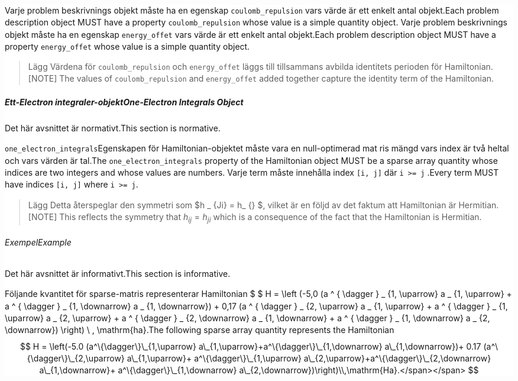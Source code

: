 <span data-ttu-id="a5c85-171">Varje problem beskrivnings objekt måste ha en egenskap `coulomb_repulsion` vars värde är ett enkelt antal objekt.</span><span class="sxs-lookup"><span data-stu-id="a5c85-171">Each problem description object MUST have a property `coulomb_repulsion` whose value is a simple quantity object.</span></span>
<span data-ttu-id="a5c85-172">Varje problem beskrivnings objekt måste ha en egenskap `energy_offet` vars värde är ett enkelt antal objekt.</span><span class="sxs-lookup"><span data-stu-id="a5c85-172">Each problem description object MUST have a property `energy_offet` whose value is a simple quantity object.</span></span>
> <span data-ttu-id="a5c85-173">Lägg Värdena för `coulomb_repulsion` och `energy_offet` läggs till tillsammans avbilda identitets perioden för Hamiltonian.</span><span class="sxs-lookup"><span data-stu-id="a5c85-173">[NOTE] The values of `coulomb_repulsion` and `energy_offet` added together capture the identity term of the Hamiltonian.</span></span>

##### <a name="one-electron-integrals-object"></a><span data-ttu-id="a5c85-174">Ett-Electron integraler-objekt</span><span class="sxs-lookup"><span data-stu-id="a5c85-174">One-Electron Integrals Object</span></span> #####

<span data-ttu-id="a5c85-175">Det här avsnittet är normativt.</span><span class="sxs-lookup"><span data-stu-id="a5c85-175">This section is normative.</span></span>

<span data-ttu-id="a5c85-176">`one_electron_integrals`Egenskapen för Hamiltonian-objektet måste vara en null-optimerad mat ris mängd vars index är två heltal och vars värden är tal.</span><span class="sxs-lookup"><span data-stu-id="a5c85-176">The `one_electron_integrals` property of the Hamiltonian object MUST be a sparse array quantity whose indices are two integers and whose values are numbers.</span></span>
<span data-ttu-id="a5c85-177">Varje term måste innehålla index `[i, j]` där `i >= j` .</span><span class="sxs-lookup"><span data-stu-id="a5c85-177">Every term MUST have indices `[i, j]` where `i >= j`.</span></span>

> <span data-ttu-id="a5c85-178">Lägg Detta återspeglar den symmetri som $h _ {Ji} = h_ {} $, vilket är en följd av det faktum att Hamiltonian är Hermitian.</span><span class="sxs-lookup"><span data-stu-id="a5c85-178">[NOTE] This reflects the symmetry that $h_{ij} = h_{ji}$ which is a consequence of the fact that the Hamiltonian is Hermitian.</span></span>


###### <a name="example"></a><span data-ttu-id="a5c85-179">Exempel</span><span class="sxs-lookup"><span data-stu-id="a5c85-179">Example</span></span> ######

<span data-ttu-id="a5c85-180">Det här avsnittet är informativt.</span><span class="sxs-lookup"><span data-stu-id="a5c85-180">This section is informative.</span></span>

<span data-ttu-id="a5c85-181">Följande kvantitet för sparse-matris representerar Hamiltonian $ $ H = \left (-5,0 (a ^ \{ \dagger \} \_ {1, \uparrow} a \_ {1, \uparrow} + a ^ \{ \dagger \} \_ {1, \downarrow} a \_ {1, \downarrow}) + 0,17 (a ^ \{ \dagger \} \_ {2, \uparrow} a \_ {1, \uparrow} + a ^ \{ \dagger \} \_ {1, \uparrow} a \_ {2, \uparrow} + a ^ \{ \dagger \} \_ {2, \downarrow} a \_ {1, \downarrow} + a ^ \{ \dagger \} \_ {1, \downarrow} a \_ {2, \downarrow}) \right) \\ , \mathrm{ha}.</span><span class="sxs-lookup"><span data-stu-id="a5c85-181">The following sparse array quantity represents the Hamiltonian $$ H = \left(-5.0  (a^\{\dagger\}\_{1,\uparrow} a\_{1,\uparrow}+a^\{\dagger\}\_{1,\downarrow} a\_{1,\downarrow})+ 0.17 (a^\{\dagger\}\_{2,\uparrow} a\_{1,\uparrow}+ a^\{\dagger\}\_{1,\uparrow} a\_{2,\uparrow}+a^\{\dagger\}\_{2,\downarrow} a\_{1,\downarrow}+ a^\{\dagger\}\_{1,\downarrow} a\_{2,\downarrow})\right)\\,\mathrm{Ha}.</span></span>
$$

